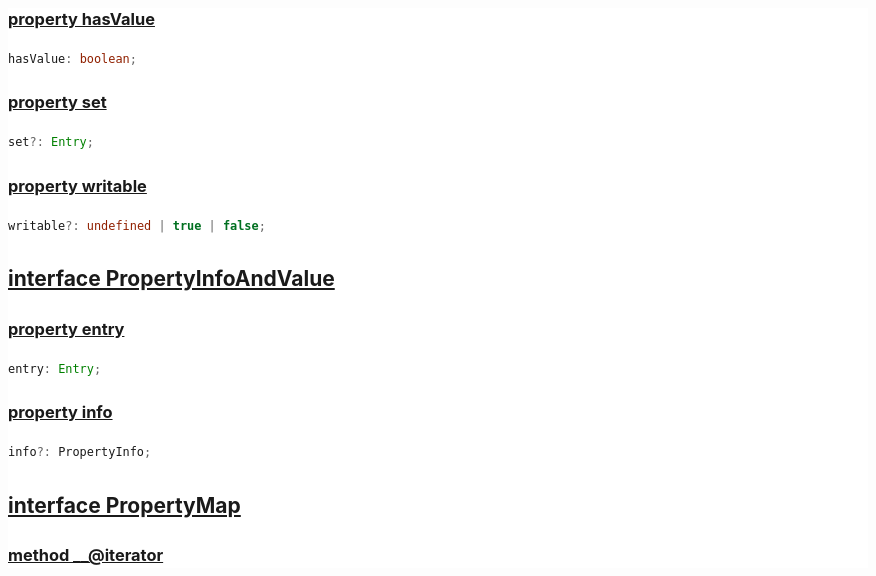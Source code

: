 <h3 class="pdoc-member-header">
<a class="pdoc-child-name" href="https://github.com/pulumi/pulumi/blob/master/sdk/nodejs/runtime/closure/createClosure.ts#L59">property hasValue</a>
</h3>

```typescript
hasValue: boolean;
```

<h3 class="pdoc-member-header">
<a class="pdoc-child-name" href="https://github.com/pulumi/pulumi/blob/master/sdk/nodejs/runtime/closure/createClosure.ts#L69">property set</a>
</h3>

```typescript
set?: Entry;
```

<h3 class="pdoc-member-header">
<a class="pdoc-child-name" href="https://github.com/pulumi/pulumi/blob/master/sdk/nodejs/runtime/closure/createClosure.ts#L64">property writable</a>
</h3>

```typescript
writable?: undefined | true | false;
```

<h2 class="pdoc-module-header" id="PropertyInfoAndValue">
<a class="pdoc-member-name" href="https://github.com/pulumi/pulumi/blob/master/sdk/nodejs/runtime/closure/createClosure.ts#L74">interface PropertyInfoAndValue</a>
</h2>
<h3 class="pdoc-member-header">
<a class="pdoc-child-name" href="https://github.com/pulumi/pulumi/blob/master/sdk/nodejs/runtime/closure/createClosure.ts#L76">property entry</a>
</h3>

```typescript
entry: Entry;
```

<h3 class="pdoc-member-header">
<a class="pdoc-child-name" href="https://github.com/pulumi/pulumi/blob/master/sdk/nodejs/runtime/closure/createClosure.ts#L75">property info</a>
</h3>

```typescript
info?: PropertyInfo;
```

<h2 class="pdoc-module-header" id="PropertyMap">
<a class="pdoc-member-name" href="https://github.com/pulumi/pulumi/blob/master/sdk/nodejs/runtime/closure/createClosure.ts#L81">interface PropertyMap</a>
</h2>
<h3 class="pdoc-member-header">
<a class="pdoc-child-name" href="https://github.com/pulumi/pulumi/blob/master/sdk/nodejs//Users/swgillespie/go/src/github.com/pulumi/docs/node_modules/typescript/lib/lib.es6.d.ts#L4874">method __@iterator</a>
</h3>
